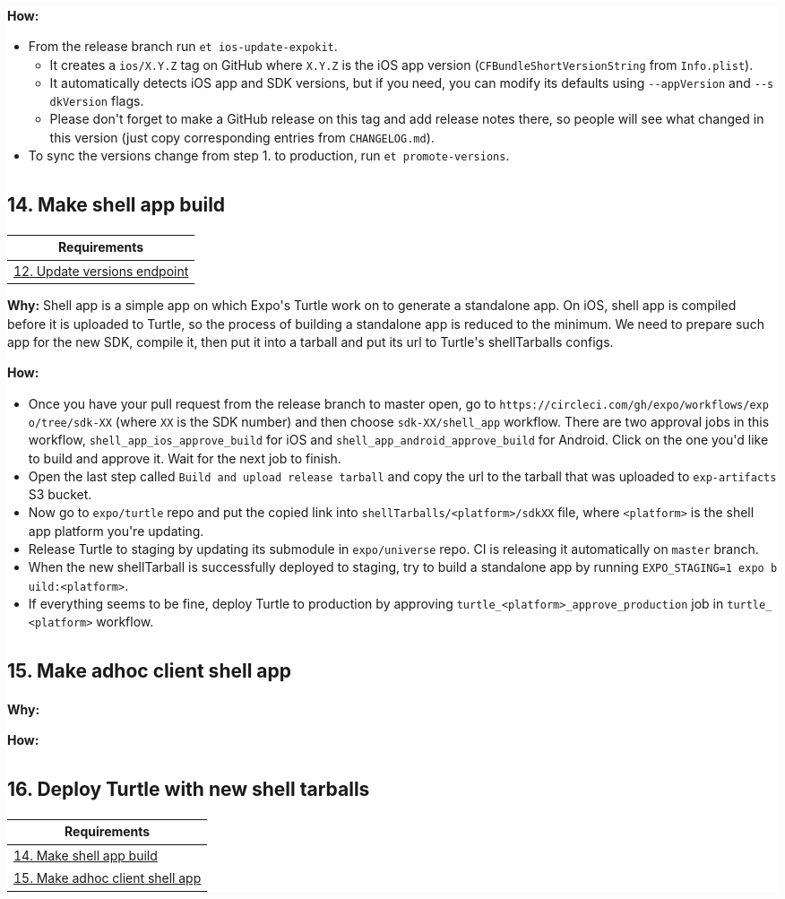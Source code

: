 **How:**

- From the release branch run `et ios-update-expokit`.
  - It creates a `ios/X.Y.Z` tag on GitHub where `X.Y.Z` is the iOS app version (`CFBundleShortVersionString` from `Info.plist`).
  - It automatically detects iOS app and SDK versions, but if you need, you can modify its defaults using `--appVersion` and `--sdkVersion` flags.
  - Please don't forget to make a GitHub release on this tag and add release notes there, so people will see what changed in this version (just copy corresponding entries from `CHANGELOG.md`).
- To sync the versions change from step 1. to production, run `et promote-versions`.

## 14. Make shell app build

| Requirements                                                 |
| ------------------------------------------------------------ |
| [12. Update versions endpoint](#12-update-versions-endpoint) |

**Why:** Shell app is a simple app on which Expo's Turtle work on to generate a standalone app. On iOS, shell app is compiled before it is uploaded to Turtle, so the process of building a standalone app is reduced to the minimum. We need to prepare such app for the new SDK, compile it, then put it into a tarball and put its url to Turtle's shellTarballs configs.

**How:**

- Once you have your pull request from the release branch to master open, go to `https://circleci.com/gh/expo/workflows/expo/tree/sdk-XX` (where `XX` is the SDK number) and then choose `sdk-XX/shell_app` workflow. There are two approval jobs in this workflow, `shell_app_ios_approve_build` for iOS and `shell_app_android_approve_build` for Android. Click on the one you'd like to build and approve it. Wait for the next job to finish.
- Open the last step called `Build and upload release tarball` and copy the url to the tarball that was uploaded to `exp-artifacts` S3 bucket.
- Now go to `expo/turtle` repo and put the copied link into `shellTarballs/<platform>/sdkXX` file, where `<platform>` is the shell app platform you're updating.
- Release Turtle to staging by updating its submodule in `expo/universe` repo. CI is releasing it automatically on `master` branch.
- When the new shellTarball is successfully deployed to staging, try to build a standalone app by running `EXPO_STAGING=1 expo build:<platform>`.
- If everything seems to be fine, deploy Turtle to production by approving `turtle_<platform>_approve_production` job in `turtle_<platform>` workflow.

## 15. Make adhoc client shell app

**Why:**

**How:**

## 16. Deploy Turtle with new shell tarballs

| Requirements                                                       |
| ------------------------------------------------------------------ |
| [14. Make shell app build](#14-make-shell-app-build)               |
| [15. Make adhoc client shell app](#15-make-adhoc-client-shell-app) |
